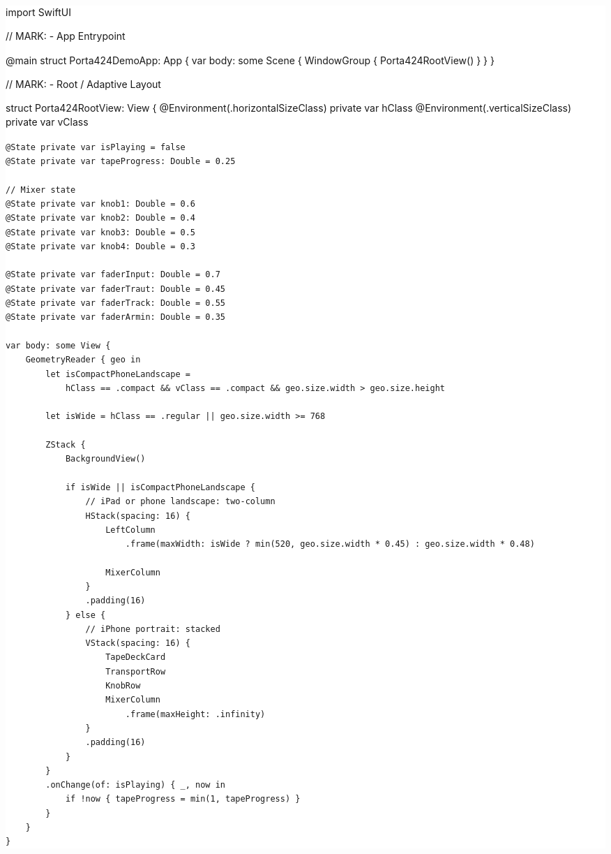 import SwiftUI

// MARK: - App Entrypoint

@main
struct Porta424DemoApp: App {
    var body: some Scene {
        WindowGroup {
            Porta424RootView()
        }
    }
}

// MARK: - Root / Adaptive Layout

struct Porta424RootView: View {
    @Environment(\.horizontalSizeClass) private var hClass
    @Environment(\.verticalSizeClass) private var vClass

    @State private var isPlaying = false
    @State private var tapeProgress: Double = 0.25

    // Mixer state
    @State private var knob1: Double = 0.6
    @State private var knob2: Double = 0.4
    @State private var knob3: Double = 0.5
    @State private var knob4: Double = 0.3

    @State private var faderInput: Double = 0.7
    @State private var faderTraut: Double = 0.45
    @State private var faderTrack: Double = 0.55
    @State private var faderArmin: Double = 0.35

    var body: some View {
        GeometryReader { geo in
            let isCompactPhoneLandscape =
                hClass == .compact && vClass == .compact && geo.size.width > geo.size.height

            let isWide = hClass == .regular || geo.size.width >= 768

            ZStack {
                BackgroundView()

                if isWide || isCompactPhoneLandscape {
                    // iPad or phone landscape: two-column
                    HStack(spacing: 16) {
                        LeftColumn
                            .frame(maxWidth: isWide ? min(520, geo.size.width * 0.45) : geo.size.width * 0.48)

                        MixerColumn
                    }
                    .padding(16)
                } else {
                    // iPhone portrait: stacked
                    VStack(spacing: 16) {
                        TapeDeckCard
                        TransportRow
                        KnobRow
                        MixerColumn
                            .frame(maxHeight: .infinity)
                    }
                    .padding(16)
                }
            }
            .onChange(of: isPlaying) { _, now in
                if !now { tapeProgress = min(1, tapeProgress) }
            }
        }
    }
